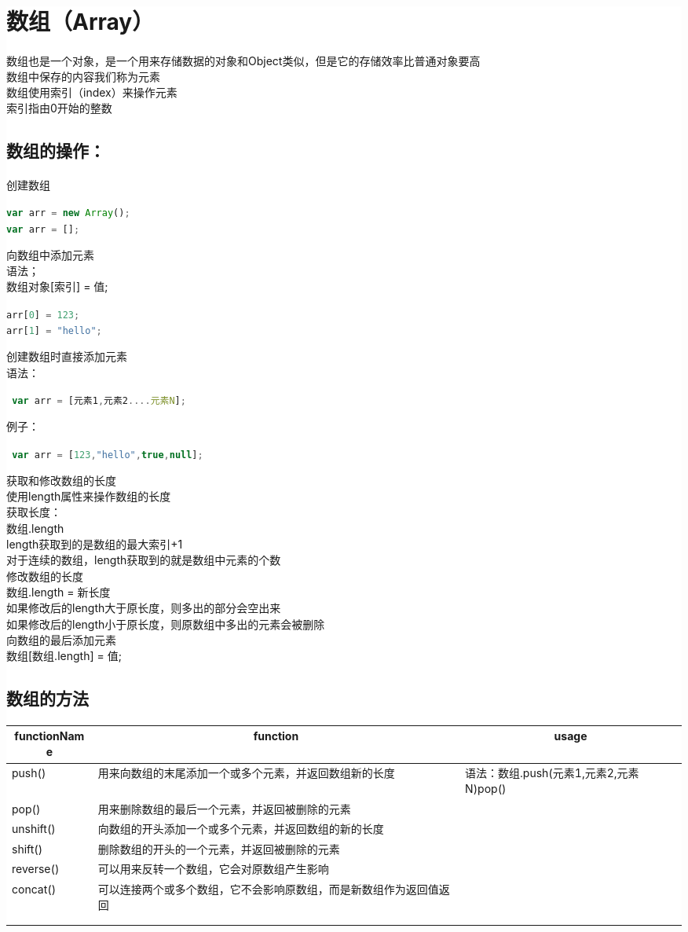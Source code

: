 # 数组（Array）

数组也是一个对象，是一个用来存储数据的对象和Object类似，但是它的存储效率比普通对象要高  
数组中保存的内容我们称为元素	  
数组使用索引（index）来操作元素  
索引指由0开始的整数

## 数组的操作：

创建数组

```javascript  
var arr = new Array();  
var arr = [];  
```

向数组中添加元素  
语法；  
数组对象[索引] = 值;

```javascript  
arr[0] = 123;  
arr[1] = "hello";  
```

创建数组时直接添加元素  
语法：
```javascript
 var arr = [元素1,元素2....元素N]; 
```
例子：
```javascript
 var arr = [123,"hello",true,null];  
```

获取和修改数组的长度  
使用length属性来操作数组的长度  
获取长度：  
数组.length  
length获取到的是数组的最大索引+1  
对于连续的数组，length获取到的就是数组中元素的个数  
修改数组的长度  
数组.length = 新长度  
如果修改后的length大于原长度，则多出的部分会空出来  
如果修改后的length小于原长度，则原数组中多出的元素会被删除  
向数组的最后添加元素  
数组[数组.length] = 值;


## 数组的方法

| functionName | function                                                     | usage                                   |
| ------------ | ------------------------------------------------------------ | --------------------------------------- |
| push()       | 用来向数组的末尾添加一个或多个元素，并返回数组新的长度       | 语法：数组.push(元素1,元素2,元素N)pop() |
| pop()        | 用来删除数组的最后一个元素，并返回被删除的元素               |                                         |
| unshift()    | 向数组的开头添加一个或多个元素，并返回数组的新的长度         |                                         |
| shift()      | 删除数组的开头的一个元素，并返回被删除的元素                 |                                         |
| reverse()    | 可以用来反转一个数组，它会对原数组产生影响                   |                                         |
| concat()     | 可以连接两个或多个数组，它不会影响原数组，而是新数组作为返回值返回 |                                         |
|              |                                                              |                                         |
|              |                                                              |                                         |